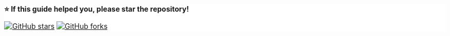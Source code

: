 
**⭐ If this guide helped you, please star the repository!**

[![GitHub stars](https://img.shields.io/github/stars/username/aws-clf-c02-study-guide.svg?style=social&label=Star)](https://github.com/username/aws-clf-c02-study-guide)
[![GitHub forks](https://img.shields.io/github/forks/username/aws-clf-c02-study-guide.svg?style=social&label=Fork)](https://github.com/username/aws-clf-c02-study-guide/fork)

</div>

